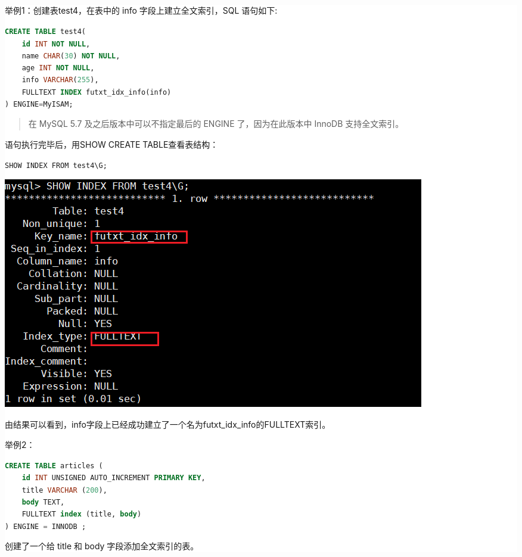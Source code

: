 举例1：创建表test4，在表中的 info 字段上建立全文索引，SQL 语句如下:

```sql
CREATE TABLE test4(
    id INT NOT NULL,
    name CHAR(30) NOT NULL,
    age INT NOT NULL,
    info VARCHAR(255),
    FULLTEXT INDEX futxt_idx_info(info)
) ENGINE=MyISAM;
```

> 在 MySQL 5.7 及之后版本中可以不指定最后的 ENGINE 了，因为在此版本中 InnoDB 支持全文索引。

语句执行完毕后，用SHOW CREATE TABLE查看表结构：

```mysql
SHOW INDEX FROM test4\G;
```

![image-20220808105219393](第08章_索引的创建与设计原则.assets/image-20220808105219393.png)

由结果可以看到，info字段上已经成功建立了一个名为futxt_idx_info的FULLTEXT索引。

举例2：

```sql
CREATE TABLE articles (
    id INT UNSIGNED AUTO_INCREMENT PRIMARY KEY,
    title VARCHAR (200),
    body TEXT,
    FULLTEXT index (title, body)
) ENGINE = INNODB ;
```

创建了一个给 title 和 body 字段添加全文索引的表。
